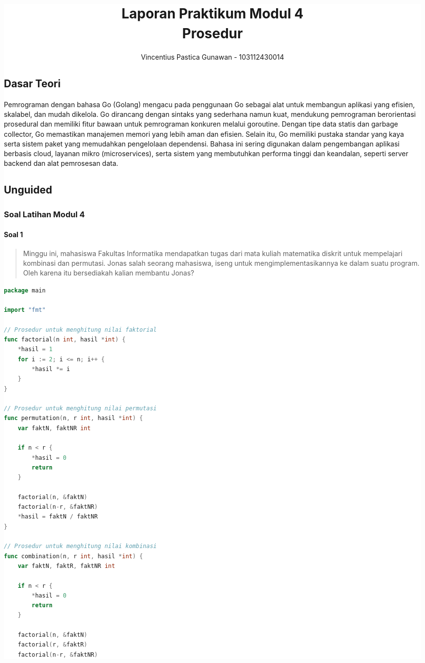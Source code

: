 <h1 align="center">Laporan Praktikum Modul 4 <br>Prosedur</h1>
<p align="center">Vincentius Pastica Gunawan - 103112430014</p>

## Dasar Teori
Pemrograman dengan bahasa Go (Golang) mengacu pada penggunaan Go sebagai alat untuk membangun aplikasi yang efisien, skalabel, dan mudah dikelola. Go dirancang dengan sintaks yang sederhana namun kuat, mendukung pemrograman berorientasi prosedural dan memiliki fitur bawaan untuk pemrograman konkuren melalui goroutine. Dengan tipe data statis dan garbage collector, Go memastikan manajemen memori yang lebih aman dan efisien. Selain itu, Go memiliki pustaka standar yang kaya serta sistem paket yang memudahkan pengelolaan dependensi. Bahasa ini sering digunakan dalam pengembangan aplikasi berbasis cloud, layanan mikro (microservices), serta sistem yang membutuhkan performa tinggi dan keandalan, seperti server backend dan alat pemrosesan data.

## Unguided

### Soal Latihan Modul 4

#### Soal 1

> Minggu ini, mahasiswa Fakultas Informatika mendapatkan tugas dari mata kuliah matematika
> diskrit untuk mempelajari kombinasi dan permutasi. Jonas salah seorang mahasiswa, iseng
> untuk mengimplementasikannya ke dalam suatu program. Oleh karena itu bersediakah kalian
> membantu Jonas?

```go
package main

import "fmt"

// Prosedur untuk menghitung nilai faktorial
func factorial(n int, hasil *int) {
    *hasil = 1
    for i := 2; i <= n; i++ {
        *hasil *= i
    }
}

// Prosedur untuk menghitung nilai permutasi
func permutation(n, r int, hasil *int) {
    var faktN, faktNR int
    
    if n < r {
        *hasil = 0
        return
    }
    
    factorial(n, &faktN)
    factorial(n-r, &faktNR)
    *hasil = faktN / faktNR
}

// Prosedur untuk menghitung nilai kombinasi
func combination(n, r int, hasil *int) {
    var faktN, faktR, faktNR int
    
    if n < r {
        *hasil = 0
        return
    }
    
    factorial(n, &faktN)
    factorial(r, &faktR)
    factorial(n-r, &faktNR)
```